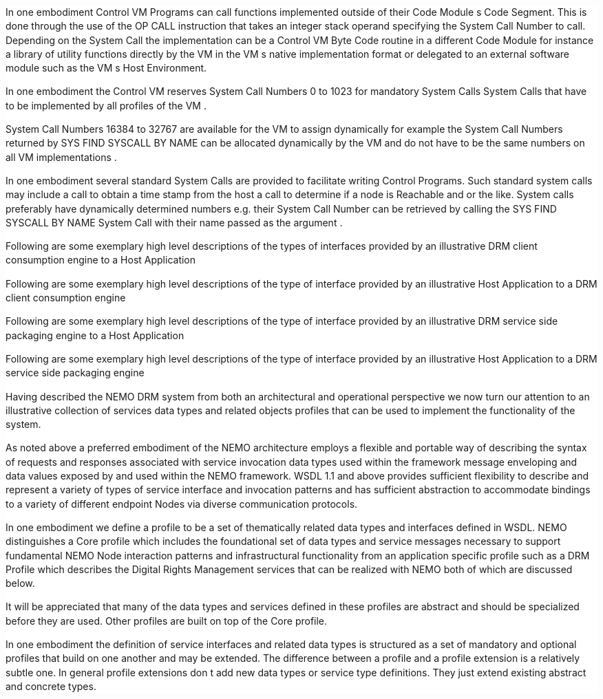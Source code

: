 In one embodiment Control VM Programs can call functions implemented outside of their Code Module s Code Segment. This is done through the use of the OP CALL instruction that takes an integer stack operand specifying the System Call Number to call. Depending on the System Call the implementation can be a Control VM Byte Code routine in a different Code Module for instance a library of utility functions directly by the VM in the VM s native implementation format or delegated to an external software module such as the VM s Host Environment.

In one embodiment the Control VM reserves System Call Numbers 0 to 1023 for mandatory System Calls System Calls that have to be implemented by all profiles of the VM .

System Call Numbers 16384 to 32767 are available for the VM to assign dynamically for example the System Call Numbers returned by SYS FIND SYSCALL BY NAME can be allocated dynamically by the VM and do not have to be the same numbers on all VM implementations .

In one embodiment several standard System Calls are provided to facilitate writing Control Programs. Such standard system calls may include a call to obtain a time stamp from the host a call to determine if a node is Reachable and or the like. System calls preferably have dynamically determined numbers e.g. their System Call Number can be retrieved by calling the SYS FIND SYSCALL BY NAME System Call with their name passed as the argument .

Following are some exemplary high level descriptions of the types of interfaces provided by an illustrative DRM client consumption engine to a Host Application 

Following are some exemplary high level descriptions of the type of interface provided by an illustrative Host Application to a DRM client consumption engine 

Following are some exemplary high level descriptions of the type of interface provided by an illustrative DRM service side packaging engine to a Host Application 

Following are some exemplary high level descriptions of the type of interface provided by an illustrative Host Application to a DRM service side packaging engine 

Having described the NEMO DRM system from both an architectural and operational perspective we now turn our attention to an illustrative collection of services data types and related objects profiles that can be used to implement the functionality of the system.

As noted above a preferred embodiment of the NEMO architecture employs a flexible and portable way of describing the syntax of requests and responses associated with service invocation data types used within the framework message enveloping and data values exposed by and used within the NEMO framework. WSDL 1.1 and above provides sufficient flexibility to describe and represent a variety of types of service interface and invocation patterns and has sufficient abstraction to accommodate bindings to a variety of different endpoint Nodes via diverse communication protocols.

In one embodiment we define a profile to be a set of thematically related data types and interfaces defined in WSDL. NEMO distinguishes a Core profile which includes the foundational set of data types and service messages necessary to support fundamental NEMO Node interaction patterns and infrastructural functionality from an application specific profile such as a DRM Profile which describes the Digital Rights Management services that can be realized with NEMO both of which are discussed below.

It will be appreciated that many of the data types and services defined in these profiles are abstract and should be specialized before they are used. Other profiles are built on top of the Core profile.

In one embodiment the definition of service interfaces and related data types is structured as a set of mandatory and optional profiles that build on one another and may be extended. The difference between a profile and a profile extension is a relatively subtle one. In general profile extensions don t add new data types or service type definitions. They just extend existing abstract and concrete types.
